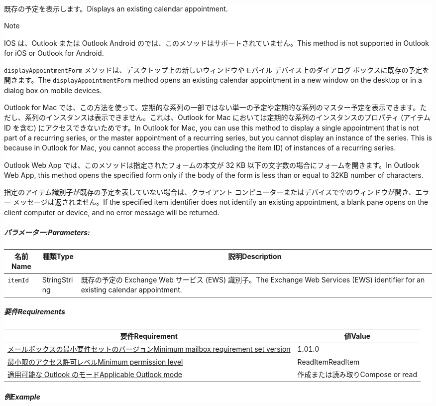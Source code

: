 <span data-ttu-id="a2b54-320">既存の予定を表示します。</span><span class="sxs-lookup"><span data-stu-id="a2b54-320">Displays an existing calendar appointment.</span></span>

> [!NOTE]
> <span data-ttu-id="a2b54-321">IOS は、Outlook または Outlook Android のでは、このメソッドはサポートされていません。</span><span class="sxs-lookup"><span data-stu-id="a2b54-321">This method is not supported in Outlook for iOS or Outlook for Android.</span></span>

<span data-ttu-id="a2b54-322">`displayAppointmentForm` メソッドは、デスクトップ上の新しいウィンドウやモバイル デバイス上のダイアログ ボックスに既存の予定を開きます。</span><span class="sxs-lookup"><span data-stu-id="a2b54-322">The `displayAppointmentForm` method opens an existing calendar appointment in a new window on the desktop or in a dialog box on mobile devices.</span></span>

<span data-ttu-id="a2b54-p112">Outlook for Mac では、この方法を使って、定期的な系列の一部ではない単一の予定や定期的な系列のマスター予定を表示できます。ただし、系列のインスタンスは表示できません。これは、Outlook for Mac においては定期的な系列のインスタンスのプロパティ (アイテム ID を含む) にアクセスできないためです。</span><span class="sxs-lookup"><span data-stu-id="a2b54-p112">In Outlook for Mac, you can use this method to display a single appointment that is not part of a recurring series, or the master appointment of a recurring series, but you cannot display an instance of the series. This is because in Outlook for Mac, you cannot access the properties (including the item ID) of instances of a recurring series.</span></span>

<span data-ttu-id="a2b54-325">Outlook Web App では、このメソッドは指定されたフォームの本文が 32 KB 以下の文字数の場合にフォームを開きます。</span><span class="sxs-lookup"><span data-stu-id="a2b54-325">In Outlook Web App, this method opens the specified form only if the body of the form is less than or equal to 32KB number of characters.</span></span>

<span data-ttu-id="a2b54-326">指定のアイテム識別子が既存の予定を表していない場合は、クライアント コンピューターまたはデバイスで空のウィンドウが開き、エラー メッセージは返されません。</span><span class="sxs-lookup"><span data-stu-id="a2b54-326">If the specified item identifier does not identify an existing appointment, a blank pane opens on the client computer or device, and no error message will be returned.</span></span>

##### <a name="parameters"></a><span data-ttu-id="a2b54-327">パラメーター:</span><span class="sxs-lookup"><span data-stu-id="a2b54-327">Parameters:</span></span>

|<span data-ttu-id="a2b54-328">名前</span><span class="sxs-lookup"><span data-stu-id="a2b54-328">Name</span></span>| <span data-ttu-id="a2b54-329">種類</span><span class="sxs-lookup"><span data-stu-id="a2b54-329">Type</span></span>| <span data-ttu-id="a2b54-330">説明</span><span class="sxs-lookup"><span data-stu-id="a2b54-330">Description</span></span>|
|---|---|---|
|`itemId`| <span data-ttu-id="a2b54-331">String</span><span class="sxs-lookup"><span data-stu-id="a2b54-331">String</span></span>|<span data-ttu-id="a2b54-332">既存の予定の Exchange Web サービス (EWS) 識別子。</span><span class="sxs-lookup"><span data-stu-id="a2b54-332">The Exchange Web Services (EWS) identifier for an existing calendar appointment.</span></span>|

##### <a name="requirements"></a><span data-ttu-id="a2b54-333">要件</span><span class="sxs-lookup"><span data-stu-id="a2b54-333">Requirements</span></span>

|<span data-ttu-id="a2b54-334">要件</span><span class="sxs-lookup"><span data-stu-id="a2b54-334">Requirement</span></span>| <span data-ttu-id="a2b54-335">値</span><span class="sxs-lookup"><span data-stu-id="a2b54-335">Value</span></span>|
|---|---|
|[<span data-ttu-id="a2b54-336">メールボックスの最小要件セットのバージョン</span><span class="sxs-lookup"><span data-stu-id="a2b54-336">Minimum mailbox requirement set version</span></span>](/javascript/office/requirement-sets/outlook-api-requirement-sets)| <span data-ttu-id="a2b54-337">1.0</span><span class="sxs-lookup"><span data-stu-id="a2b54-337">1.0</span></span>|
|[<span data-ttu-id="a2b54-338">最小限のアクセス許可レベル</span><span class="sxs-lookup"><span data-stu-id="a2b54-338">Minimum permission level</span></span>](https://docs.microsoft.com/outlook/add-ins/understanding-outlook-add-in-permissions)| <span data-ttu-id="a2b54-339">ReadItem</span><span class="sxs-lookup"><span data-stu-id="a2b54-339">ReadItem</span></span>|
|[<span data-ttu-id="a2b54-340">適用可能な Outlook のモード</span><span class="sxs-lookup"><span data-stu-id="a2b54-340">Applicable Outlook mode</span></span>](https://docs.microsoft.com/outlook/add-ins/#extension-points)| <span data-ttu-id="a2b54-341">作成または読み取り</span><span class="sxs-lookup"><span data-stu-id="a2b54-341">Compose or read</span></span>|

##### <a name="example"></a><span data-ttu-id="a2b54-342">例</span><span class="sxs-lookup"><span data-stu-id="a2b54-342">Example</span></span>
